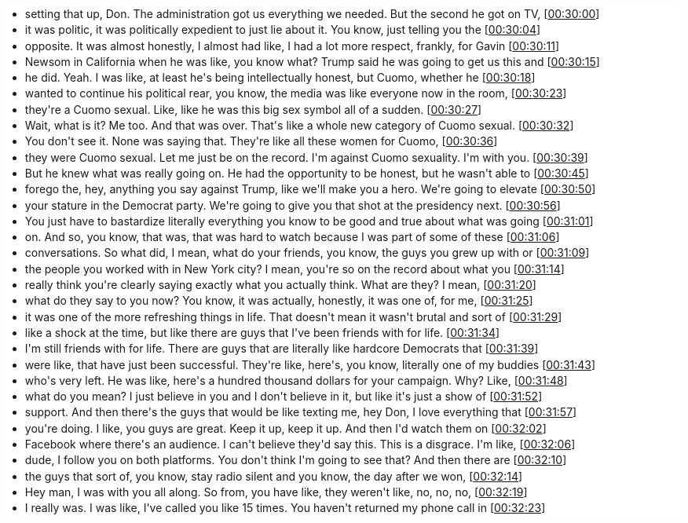 *  setting that up, Don. The administration got us everything we needed. But the second he got on TV, [[00:30:00](https://www.youtube.com/watch?v=nVWvqVu_FYU&t=1800.0s)]
*  it was politic, it was politically expedient to just lie about it. You know, just telling you the [[00:30:04](https://www.youtube.com/watch?v=nVWvqVu_FYU&t=1804.72s)]
*  opposite. It was almost honestly, I almost had like, I had a lot more respect, frankly, for Gavin [[00:30:11](https://www.youtube.com/watch?v=nVWvqVu_FYU&t=1811.2s)]
*  Newsom in California when he was like, you know what? Trump said he was going to get us this and [[00:30:15](https://www.youtube.com/watch?v=nVWvqVu_FYU&t=1815.1200000000001s)]
*  he did. Yeah. I was like, at least he's being intellectually honest, but Cuomo, whether he [[00:30:18](https://www.youtube.com/watch?v=nVWvqVu_FYU&t=1818.72s)]
*  wanted to continue his political rear, you know, the media was like everyone now in the room, [[00:30:23](https://www.youtube.com/watch?v=nVWvqVu_FYU&t=1823.3600000000001s)]
*  they're a Cuomo sexual. Like, like he was this big sex symbol all of a sudden. [[00:30:27](https://www.youtube.com/watch?v=nVWvqVu_FYU&t=1827.92s)]
*  Wait, what is it? Me too. And that was over. That's like a whole new category of Cuomo sexual. [[00:30:32](https://www.youtube.com/watch?v=nVWvqVu_FYU&t=1832.0s)]
*  You don't see it. None was saying that. They're like all these women for Cuomo, [[00:30:36](https://www.youtube.com/watch?v=nVWvqVu_FYU&t=1836.48s)]
*  they were Cuomo sexual. Let me just be on the record. I'm against Cuomo sexuality. I'm with you. [[00:30:39](https://www.youtube.com/watch?v=nVWvqVu_FYU&t=1839.12s)]
*  But he knew what was really going on. He had the opportunity to be honest, but he wasn't able to [[00:30:45](https://www.youtube.com/watch?v=nVWvqVu_FYU&t=1845.04s)]
*  forego the, hey, anything you say against Trump, like we'll make you a hero. We're going to elevate [[00:30:50](https://www.youtube.com/watch?v=nVWvqVu_FYU&t=1850.4799999999998s)]
*  your stature in the Democrat party. We're going to give you that shot at the presidency next. [[00:30:56](https://www.youtube.com/watch?v=nVWvqVu_FYU&t=1856.0s)]
*  You just have to bastardize literally everything you know to be good and true about what was going [[00:31:01](https://www.youtube.com/watch?v=nVWvqVu_FYU&t=1861.52s)]
*  on. And so, you know, that was, that was hard to watch because I was part of some of these [[00:31:06](https://www.youtube.com/watch?v=nVWvqVu_FYU&t=1866.4s)]
*  conversations. So what did, I mean, what do your friends, you know, the guys you grew up with or [[00:31:09](https://www.youtube.com/watch?v=nVWvqVu_FYU&t=1869.76s)]
*  the people you worked with in New York city? I mean, you're so on the record about what you [[00:31:14](https://www.youtube.com/watch?v=nVWvqVu_FYU&t=1874.96s)]
*  really think you're clearly saying exactly what you actually think. What are they? I mean, [[00:31:20](https://www.youtube.com/watch?v=nVWvqVu_FYU&t=1880.48s)]
*  what do they say to you now? You know, it was actually, honestly, it was one of, for me, [[00:31:25](https://www.youtube.com/watch?v=nVWvqVu_FYU&t=1885.52s)]
*  it was one of the more refreshing things in life. That doesn't mean it wasn't brutal and sort of [[00:31:29](https://www.youtube.com/watch?v=nVWvqVu_FYU&t=1889.68s)]
*  like a shock at the time, but like there are guys that I've been friends with for life. [[00:31:34](https://www.youtube.com/watch?v=nVWvqVu_FYU&t=1894.48s)]
*  I'm still friends with for life. There are guys that are literally like hardcore Democrats that [[00:31:39](https://www.youtube.com/watch?v=nVWvqVu_FYU&t=1899.76s)]
*  were like, that have just been successful. They're like, here's, you know, literally one of my buddies [[00:31:43](https://www.youtube.com/watch?v=nVWvqVu_FYU&t=1903.2s)]
*  who's very left. He was like, here's a hundred thousand dollars for your campaign. Why? Like, [[00:31:48](https://www.youtube.com/watch?v=nVWvqVu_FYU&t=1908.4s)]
*  what do you mean? I just believe in you and I don't believe in it, but like it's just a show of [[00:31:52](https://www.youtube.com/watch?v=nVWvqVu_FYU&t=1912.32s)]
*  support. And then there's the guys that would be like texting me, hey Don, I love everything that [[00:31:57](https://www.youtube.com/watch?v=nVWvqVu_FYU&t=1917.52s)]
*  you're doing. I like, you guys are great. Keep it up, keep it up. And then I'd watch them on [[00:32:02](https://www.youtube.com/watch?v=nVWvqVu_FYU&t=1922.56s)]
*  Facebook where there's an audience. I can't believe they'd say this. This is a disgrace. I'm like, [[00:32:06](https://www.youtube.com/watch?v=nVWvqVu_FYU&t=1926.48s)]
*  dude, I follow you on both platforms. You don't think I'm going to see that? And then there are [[00:32:10](https://www.youtube.com/watch?v=nVWvqVu_FYU&t=1930.56s)]
*  the guys that sort of, you know, stay radio silent and you know, the day after we won, [[00:32:14](https://www.youtube.com/watch?v=nVWvqVu_FYU&t=1934.6399999999999s)]
*  Hey man, I was with you all along. So from, you have like, they weren't like, no, no, no, [[00:32:19](https://www.youtube.com/watch?v=nVWvqVu_FYU&t=1939.28s)]
*  I really was. I was like, I've called you like 15 times. You haven't returned my phone call in [[00:32:23](https://www.youtube.com/watch?v=nVWvqVu_FYU&t=1943.6799999999998s)]